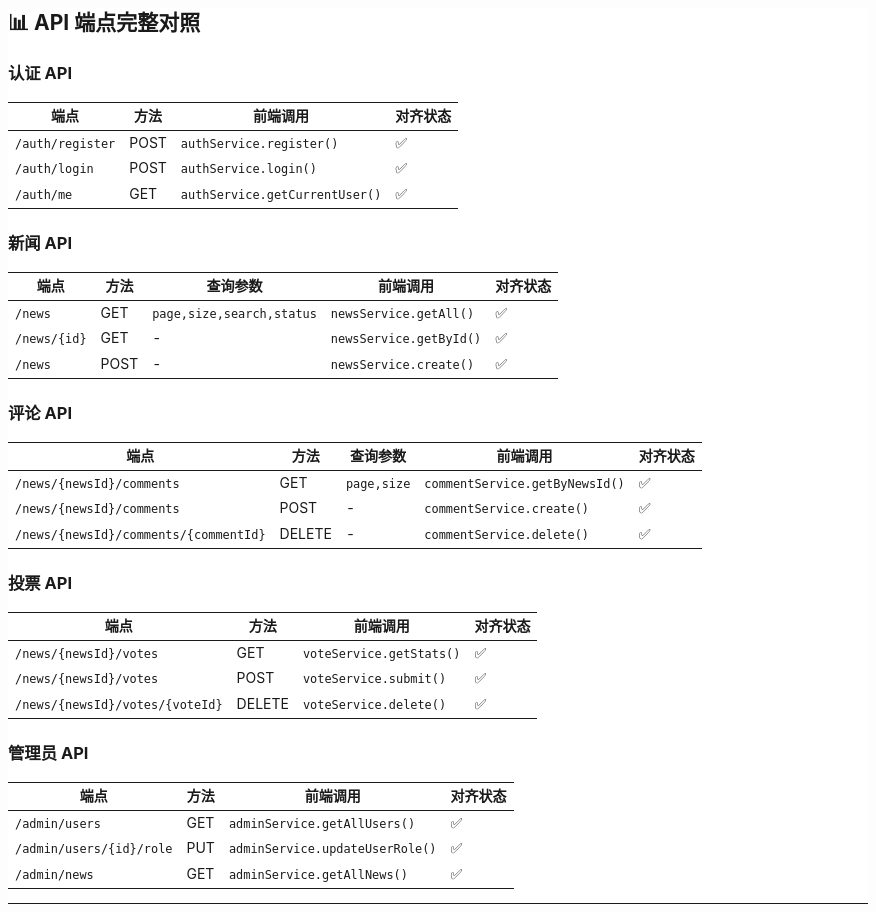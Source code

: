 
## 📊 API 端点完整对照

### 认证 API

| 端点 | 方法 | 前端调用 | 对齐状态 |
|-----|------|---------|---------|
| `/auth/register` | POST | `authService.register()` | ✅ |
| `/auth/login` | POST | `authService.login()` | ✅ |
| `/auth/me` | GET | `authService.getCurrentUser()` | ✅ |

### 新闻 API

| 端点 | 方法 | 查询参数 | 前端调用 | 对齐状态 |
|-----|------|---------|---------|---------|
| `/news` | GET | `page,size,search,status` | `newsService.getAll()` | ✅ |
| `/news/{id}` | GET | - | `newsService.getById()` | ✅ |
| `/news` | POST | - | `newsService.create()` | ✅ |

### 评论 API

| 端点 | 方法 | 查询参数 | 前端调用 | 对齐状态 |
|-----|------|---------|---------|---------|
| `/news/{newsId}/comments` | GET | `page,size` | `commentService.getByNewsId()` | ✅ |
| `/news/{newsId}/comments` | POST | - | `commentService.create()` | ✅ |
| `/news/{newsId}/comments/{commentId}` | DELETE | - | `commentService.delete()` | ✅ |

### 投票 API

| 端点 | 方法 | 前端调用 | 对齐状态 |
|-----|------|---------|---------|
| `/news/{newsId}/votes` | GET | `voteService.getStats()` | ✅ |
| `/news/{newsId}/votes` | POST | `voteService.submit()` | ✅ |
| `/news/{newsId}/votes/{voteId}` | DELETE | `voteService.delete()` | ✅ |

### 管理员 API

| 端点 | 方法 | 前端调用 | 对齐状态 |
|-----|------|---------|---------|
| `/admin/users` | GET | `adminService.getAllUsers()` | ✅ |
| `/admin/users/{id}/role` | PUT | `adminService.updateUserRole()` | ✅ |
| `/admin/news` | GET | `adminService.getAllNews()` | ✅ |

---